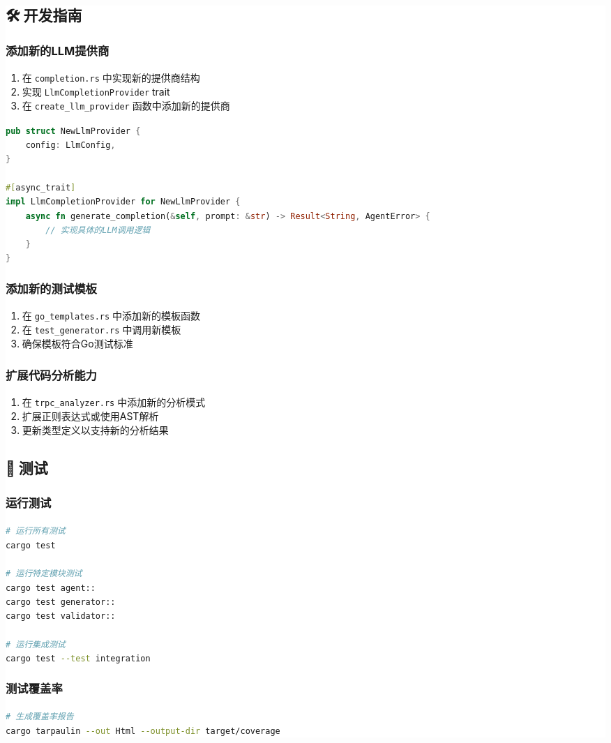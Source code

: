 ## 🛠️ 开发指南

### 添加新的LLM提供商

1. 在 `completion.rs` 中实现新的提供商结构
2. 实现 `LlmCompletionProvider` trait
3. 在 `create_llm_provider` 函数中添加新的提供商

```rust
pub struct NewLlmProvider {
    config: LlmConfig,
}

#[async_trait]
impl LlmCompletionProvider for NewLlmProvider {
    async fn generate_completion(&self, prompt: &str) -> Result<String, AgentError> {
        // 实现具体的LLM调用逻辑
    }
}
```

### 添加新的测试模板

1. 在 `go_templates.rs` 中添加新的模板函数
2. 在 `test_generator.rs` 中调用新模板
3. 确保模板符合Go测试标准

### 扩展代码分析能力

1. 在 `trpc_analyzer.rs` 中添加新的分析模式
2. 扩展正则表达式或使用AST解析
3. 更新类型定义以支持新的分析结果

## 🧪 测试

### 运行测试
```bash
# 运行所有测试
cargo test

# 运行特定模块测试
cargo test agent::
cargo test generator::
cargo test validator::

# 运行集成测试
cargo test --test integration
```

### 测试覆盖率
```bash
# 生成覆盖率报告
cargo tarpaulin --out Html --output-dir target/coverage
```
